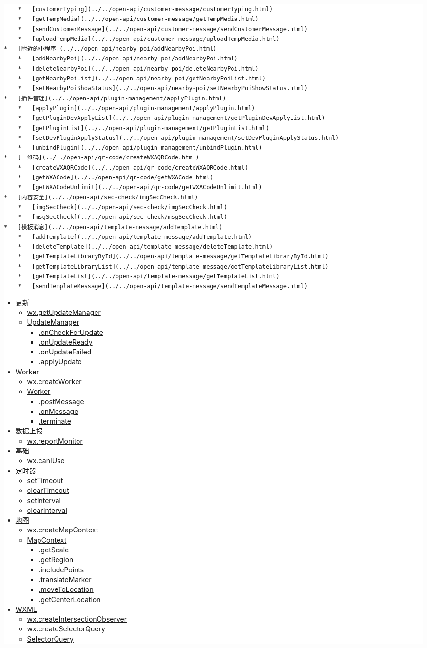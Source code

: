         *   [customerTyping](../../open-api/customer-message/customerTyping.html)
        *   [getTempMedia](../../open-api/customer-message/getTempMedia.html)
        *   [sendCustomerMessage](../../open-api/customer-message/sendCustomerMessage.html)
        *   [uploadTempMedia](../../open-api/customer-message/uploadTempMedia.html)
    *   [附近的小程序](../../open-api/nearby-poi/addNearbyPoi.html)
        *   [addNearbyPoi](../../open-api/nearby-poi/addNearbyPoi.html)
        *   [deleteNearbyPoi](../../open-api/nearby-poi/deleteNearbyPoi.html)
        *   [getNearbyPoiList](../../open-api/nearby-poi/getNearbyPoiList.html)
        *   [setNearbyPoiShowStatus](../../open-api/nearby-poi/setNearbyPoiShowStatus.html)
    *   [插件管理](../../open-api/plugin-management/applyPlugin.html)
        *   [applyPlugin](../../open-api/plugin-management/applyPlugin.html)
        *   [getPluginDevApplyList](../../open-api/plugin-management/getPluginDevApplyList.html)
        *   [getPluginList](../../open-api/plugin-management/getPluginList.html)
        *   [setDevPluginApplyStatus](../../open-api/plugin-management/setDevPluginApplyStatus.html)
        *   [unbindPlugin](../../open-api/plugin-management/unbindPlugin.html)
    *   [二维码](../../open-api/qr-code/createWXAQRCode.html)
        *   [createWXAQRCode](../../open-api/qr-code/createWXAQRCode.html)
        *   [getWXACode](../../open-api/qr-code/getWXACode.html)
        *   [getWXACodeUnlimit](../../open-api/qr-code/getWXACodeUnlimit.html)
    *   [内容安全](../../open-api/sec-check/imgSecCheck.html)
        *   [imgSecCheck](../../open-api/sec-check/imgSecCheck.html)
        *   [msgSecCheck](../../open-api/sec-check/msgSecCheck.html)
    *   [模板消息](../../open-api/template-message/addTemplate.html)
        *   [addTemplate](../../open-api/template-message/addTemplate.html)
        *   [deleteTemplate](../../open-api/template-message/deleteTemplate.html)
        *   [getTemplateLibraryById](../../open-api/template-message/getTemplateLibraryById.html)
        *   [getTemplateLibraryList](../../open-api/template-message/getTemplateLibraryList.html)
        *   [getTemplateList](../../open-api/template-message/getTemplateList.html)
        *   [sendTemplateMessage](../../open-api/template-message/sendTemplateMessage.html)
*   [更新](../../update/wx.getUpdateManager.html)
    *   [wx.getUpdateManager](../../update/wx.getUpdateManager.html)
    *   [UpdateManager](../../update/UpdateManager.html)
        *   [.onCheckForUpdate](../../update/UpdateManager.onCheckForUpdate.html)
        *   [.onUpdateReady](../../update/UpdateManager.onUpdateReady.html)
        *   [.onUpdateFailed](../../update/UpdateManager.onUpdateFailed.html)
        *   [.applyUpdate](../../update/UpdateManager.applyUpdate.html)
*   [Worker](../../worker/wx.createWorker.html)
    *   [wx.createWorker](../../worker/wx.createWorker.html)
    *   [Worker](../../worker/Worker.html)
        *   [.postMessage](../../worker/Worker.postMessage.html)
        *   [.onMessage](../../worker/Worker.onMessage.html)
        *   [.terminate](../../worker/Worker.terminate.html)
*   [数据上报](../../report/wx.reportMonitor.html)
    *   [wx.reportMonitor](../../report/wx.reportMonitor.html)
*   [基础](../../base/wx.canIUse.html)
    *   [wx.canIUse](../../base/wx.canIUse.html)
*   [定时器](../../timer/setTimeout.html)
    *   [setTimeout](../../timer/setTimeout.html)
    *   [clearTimeout](../../timer/clearTimeout.html)
    *   [setInterval](../../timer/setInterval.html)
    *   [clearInterval](../../timer/clearInterval.html)
*   [地图](../../map/wx.createMapContext.html)
    *   [wx.createMapContext](../../map/wx.createMapContext.html)
    *   [MapContext](../../map/MapContext.html)
        *   [.getScale](../../map/MapContext.getScale.html)
        *   [.getRegion](../../map/MapContext.getRegion.html)
        *   [.includePoints](../../map/MapContext.includePoints.html)
        *   [.translateMarker](../../map/MapContext.translateMarker.html)
        *   [.moveToLocation](../../map/MapContext.moveToLocation.html)
        *   [.getCenterLocation](../../map/MapContext.getCenterLocation.html)
*   [WXML](../../wxml/wx.createIntersectionObserver.html)
    *   [wx.createIntersectionObserver](../../wxml/wx.createIntersectionObserver.html)
    *   [wx.createSelectorQuery](../../wxml/wx.createSelectorQuery.html)
    *   [SelectorQuery](../../wxml/SelectorQuery.html)